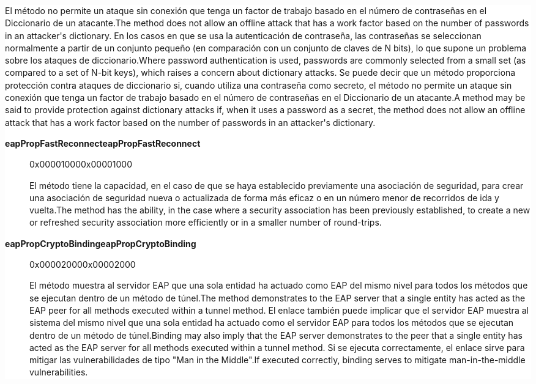 

<span data-ttu-id="d4df7-158">El método no permite un ataque sin conexión que tenga un factor de trabajo basado en el número de contraseñas en el Diccionario de un atacante.</span><span class="sxs-lookup"><span data-stu-id="d4df7-158">The method does not allow an offline attack that has a work factor based on the number of passwords in an attacker's dictionary.</span></span> <span data-ttu-id="d4df7-159">En los casos en que se usa la autenticación de contraseña, las contraseñas se seleccionan normalmente a partir de un conjunto pequeño (en comparación con un conjunto de claves de N bits), lo que supone un problema sobre los ataques de diccionario.</span><span class="sxs-lookup"><span data-stu-id="d4df7-159">Where password authentication is used, passwords are commonly selected from a small set (as compared to a set of N-bit keys), which raises a concern about dictionary attacks.</span></span> <span data-ttu-id="d4df7-160">Se puede decir que un método proporciona protección contra ataques de diccionario si, cuando utiliza una contraseña como secreto, el método no permite un ataque sin conexión que tenga un factor de trabajo basado en el número de contraseñas en el Diccionario de un atacante.</span><span class="sxs-lookup"><span data-stu-id="d4df7-160">A method may be said to provide protection against dictionary attacks if, when it uses a password as a secret, the method does not allow an offline attack that has a work factor based on the number of passwords in an attacker's dictionary.</span></span>


</dt> </dl> </dd> <dt>

<span data-ttu-id="d4df7-161"><span id="eapPropFastReconnect"></span><span id="eappropfastreconnect"></span><span id="EAPPROPFASTRECONNECT"></span>**eapPropFastReconnect**</span><span class="sxs-lookup"><span data-stu-id="d4df7-161"><span id="eapPropFastReconnect"></span><span id="eappropfastreconnect"></span><span id="EAPPROPFASTRECONNECT"></span>**eapPropFastReconnect**</span></span>
</dt> <dd> <dl> <dt>

<span data-ttu-id="d4df7-162">0x00001000</span><span class="sxs-lookup"><span data-stu-id="d4df7-162">0x00001000</span></span>
</dt> <dt>



<span data-ttu-id="d4df7-163">El método tiene la capacidad, en el caso de que se haya establecido previamente una asociación de seguridad, para crear una asociación de seguridad nueva o actualizada de forma más eficaz o en un número menor de recorridos de ida y vuelta.</span><span class="sxs-lookup"><span data-stu-id="d4df7-163">The method has the ability, in the case where a security association has been previously established, to create a new or refreshed security association more efficiently or in a smaller number of round-trips.</span></span>


</dt> </dl> </dd> <dt>

<span data-ttu-id="d4df7-164"><span id="eapPropCryptoBinding"></span><span id="eappropcryptobinding"></span><span id="EAPPROPCRYPTOBINDING"></span>**eapPropCryptoBinding**</span><span class="sxs-lookup"><span data-stu-id="d4df7-164"><span id="eapPropCryptoBinding"></span><span id="eappropcryptobinding"></span><span id="EAPPROPCRYPTOBINDING"></span>**eapPropCryptoBinding**</span></span>
</dt> <dd> <dl> <dt>

<span data-ttu-id="d4df7-165">0x00002000</span><span class="sxs-lookup"><span data-stu-id="d4df7-165">0x00002000</span></span>
</dt> <dt>



<span data-ttu-id="d4df7-166">El método muestra al servidor EAP que una sola entidad ha actuado como EAP del mismo nivel para todos los métodos que se ejecutan dentro de un método de túnel.</span><span class="sxs-lookup"><span data-stu-id="d4df7-166">The method demonstrates to the EAP server that a single entity has acted as the EAP peer for all methods executed within a tunnel method.</span></span> <span data-ttu-id="d4df7-167">El enlace también puede implicar que el servidor EAP muestra al sistema del mismo nivel que una sola entidad ha actuado como el servidor EAP para todos los métodos que se ejecutan dentro de un método de túnel.</span><span class="sxs-lookup"><span data-stu-id="d4df7-167">Binding may also imply that the EAP server demonstrates to the peer that a single entity has acted as the EAP server for all methods executed within a tunnel method.</span></span> <span data-ttu-id="d4df7-168">Si se ejecuta correctamente, el enlace sirve para mitigar las vulnerabilidades de tipo "Man in the Middle".</span><span class="sxs-lookup"><span data-stu-id="d4df7-168">If executed correctly, binding serves to mitigate man-in-the-middle vulnerabilities.</span></span>
